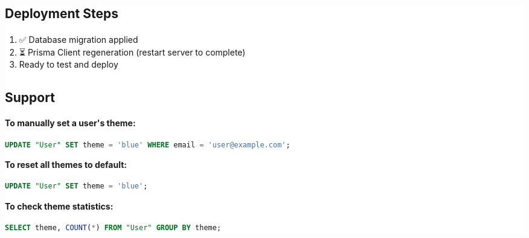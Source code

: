 ## Deployment Steps

1. ✅ Database migration applied
2. ⏳ Prisma Client regeneration (restart server to complete)
3. Ready to test and deploy

## Support

**To manually set a user's theme:**
```sql
UPDATE "User" SET theme = 'blue' WHERE email = 'user@example.com';
```

**To reset all themes to default:**
```sql
UPDATE "User" SET theme = 'blue';
```

**To check theme statistics:**
```sql
SELECT theme, COUNT(*) FROM "User" GROUP BY theme;
```
